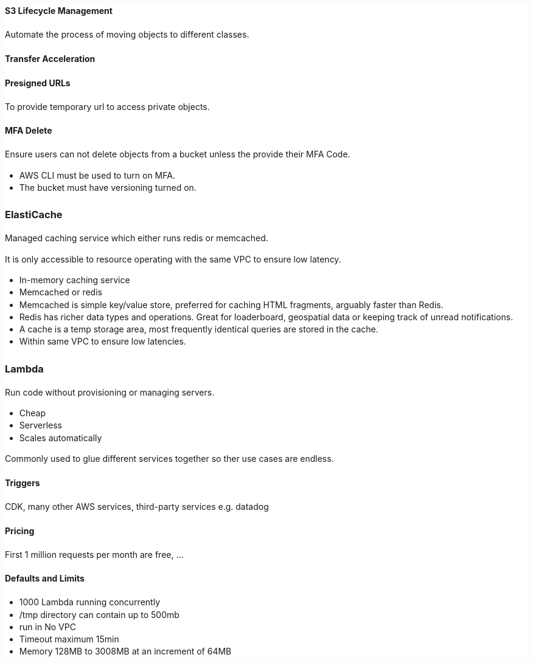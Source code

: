 #### S3 Lifecycle Management

Automate the process of moving objects to different classes.

#### Transfer Acceleration

#### Presigned URLs

To provide temporary url to access private objects.

#### MFA Delete

Ensure users can not delete objects from a bucket unless the provide their MFA Code.

* AWS CLI must be used to turn on MFA.
* The bucket must have versioning turned on.


### ElastiCache

Managed caching service which either runs redis or memcached.

It is only accessible to resource operating with the same VPC to ensure low latency.

* In-memory caching service
* Memcached or redis
* Memcached is simple key/value store, preferred for caching HTML fragments, arguably faster than Redis.
* Redis has richer data types and operations. Great for loaderboard, geospatial data or keeping track of unread notifications.
* A cache is a temp storage area, most frequently identical queries are stored in the cache.
* Within same VPC to ensure low latencies.


### Lambda

Run code without provisioning or managing servers.

* Cheap
* Serverless
* Scales automatically

Commonly used to glue different services together so ther use cases are endless.

#### Triggers

CDK, many other AWS services, third-party services e.g. datadog

#### Pricing

First 1 million requests per month are free, ...

#### Defaults and Limits

* 1000 Lambda running concurrently
* /tmp directory can contain up to 500mb
* run in No VPC
* Timeout maximum 15min
* Memory 128MB to 3008MB at an increment of 64MB
